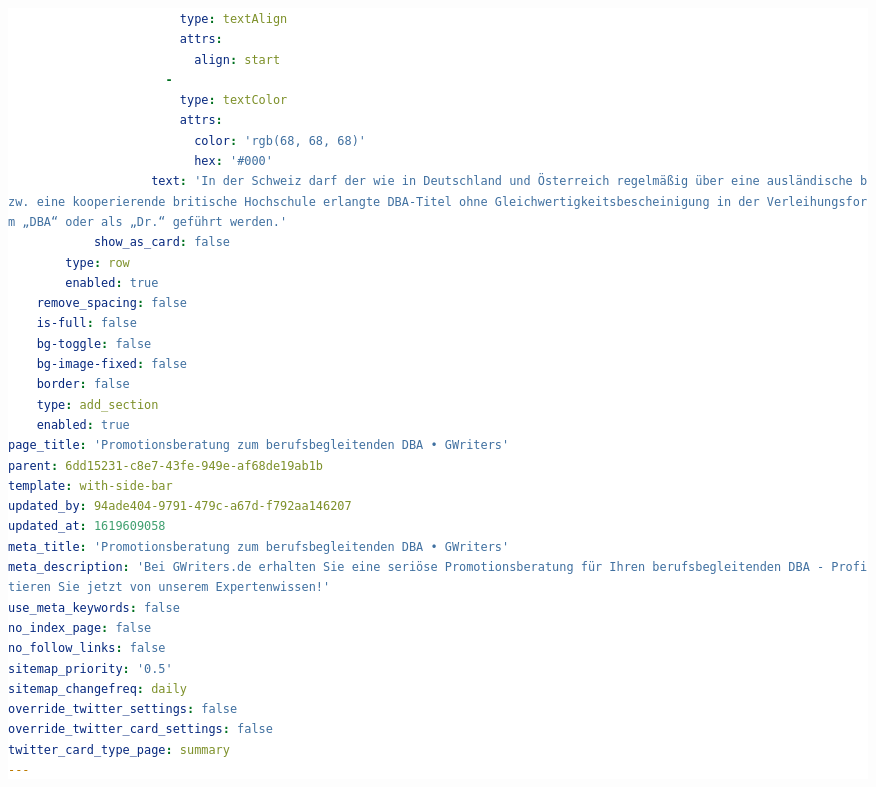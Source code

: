 ```yaml
                        type: textAlign
                        attrs:
                          align: start
                      -
                        type: textColor
                        attrs:
                          color: 'rgb(68, 68, 68)'
                          hex: '#000'
                    text: 'In der Schweiz darf der wie in Deutschland und Österreich regelmäßig über eine ausländische bzw. eine kooperierende britische Hochschule erlangte DBA-Titel ohne Gleichwertigkeitsbescheinigung in der Verleihungsform „DBA“ oder als „Dr.“ geführt werden.'
            show_as_card: false
        type: row
        enabled: true
    remove_spacing: false
    is-full: false
    bg-toggle: false
    bg-image-fixed: false
    border: false
    type: add_section
    enabled: true
page_title: 'Promotionsberatung zum berufsbegleitenden DBA • GWriters'
parent: 6dd15231-c8e7-43fe-949e-af68de19ab1b
template: with-side-bar
updated_by: 94ade404-9791-479c-a67d-f792aa146207
updated_at: 1619609058
meta_title: 'Promotionsberatung zum berufsbegleitenden DBA • GWriters'
meta_description: 'Bei GWriters.de erhalten Sie eine seriöse Promotionsberatung für Ihren berufsbegleitenden DBA - Profitieren Sie jetzt von unserem Expertenwissen!'
use_meta_keywords: false
no_index_page: false
no_follow_links: false
sitemap_priority: '0.5'
sitemap_changefreq: daily
override_twitter_settings: false
override_twitter_card_settings: false
twitter_card_type_page: summary
---
```

